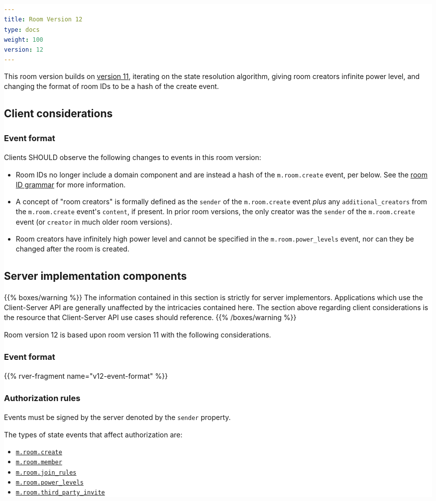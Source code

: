 ```yaml
---
title: Room Version 12
type: docs
weight: 100
version: 12
---
```


This room version builds on [version 11](/rooms/v11), iterating on the state resolution
algorithm, giving room creators infinite power level, and changing the format of room
IDs to be a hash of the create event.

## Client considerations

### Event format

Clients SHOULD observe the following changes to events in this room version:

* Room IDs no longer include a domain component and are instead a hash of the
  `m.room.create` event, per below. See the [room ID grammar](/appendices#room-ids)
  for more information.

* A concept of "room creators" is formally defined as the `sender` of the `m.room.create`
  event *plus* any `additional_creators` from the `m.room.create` event's `content`,
  if present. In prior room versions, the only creator was the `sender` of the
  `m.room.create` event (or `creator` in much older room versions).

* Room creators have infinitely high power level and cannot be specified in the
  `m.room.power_levels` event, nor can they be changed after the room is created.

## Server implementation components

{{% boxes/warning %}}
The information contained in this section is strictly for server
implementors. Applications which use the Client-Server API are generally
unaffected by the intricacies contained here. The section above
regarding client considerations is the resource that Client-Server API
use cases should reference.
{{% /boxes/warning %}}

Room version 12 is based upon room version 11 with the following considerations.

### Event format

{{% rver-fragment name="v12-event-format" %}}

### Authorization rules

Events must be signed by the server denoted by the `sender` property.

The types of state events that affect authorization are:

-   [`m.room.create`](/client-server-api#mroomcreate)
-   [`m.room.member`](/client-server-api#mroommember)
-   [`m.room.join_rules`](/client-server-api#mroomjoin_rules)
-   [`m.room.power_levels`](/client-server-api#mroompower_levels)
-   [`m.room.third_party_invite`](/client-server-api#mroomthird_party_invite)
